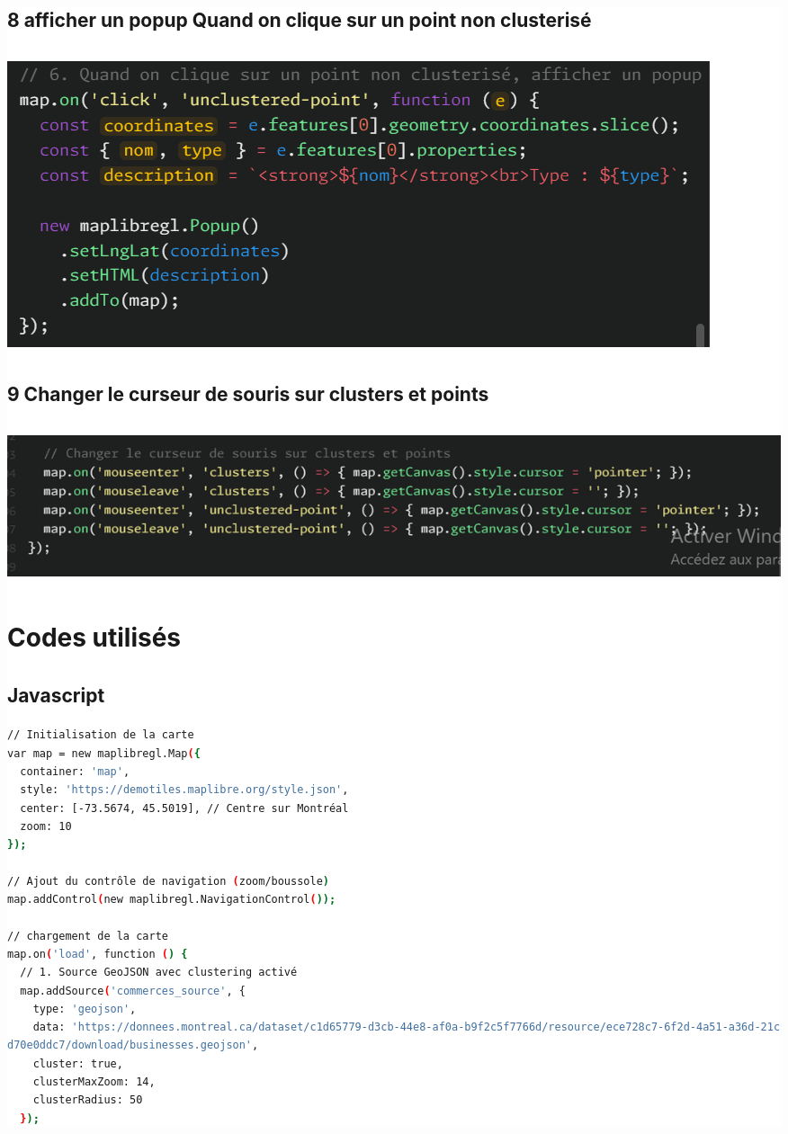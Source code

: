 **8**  afficher un popup Quand on clique sur un point non clusterisé
---
![alt text](<pop quand on clic.png>)
---

**9**  Changer le curseur de souris sur clusters et points
---
![alt text](<curseurs de souris sur les clusters.png>)
---

# Codes utilisés

## Javascript

```bash
// Initialisation de la carte
var map = new maplibregl.Map({
  container: 'map',
  style: 'https://demotiles.maplibre.org/style.json', 
  center: [-73.5674, 45.5019], // Centre sur Montréal
  zoom: 10
});

// Ajout du contrôle de navigation (zoom/boussole)
map.addControl(new maplibregl.NavigationControl());

// chargement de la carte
map.on('load', function () {
  // 1. Source GeoJSON avec clustering activé
  map.addSource('commerces_source', {
    type: 'geojson',
    data: 'https://donnees.montreal.ca/dataset/c1d65779-d3cb-44e8-af0a-b9f2c5f7766d/resource/ece728c7-6f2d-4a51-a36d-21cd70e0ddc7/download/businesses.geojson',
    cluster: true,
    clusterMaxZoom: 14,
    clusterRadius: 50
  });
```